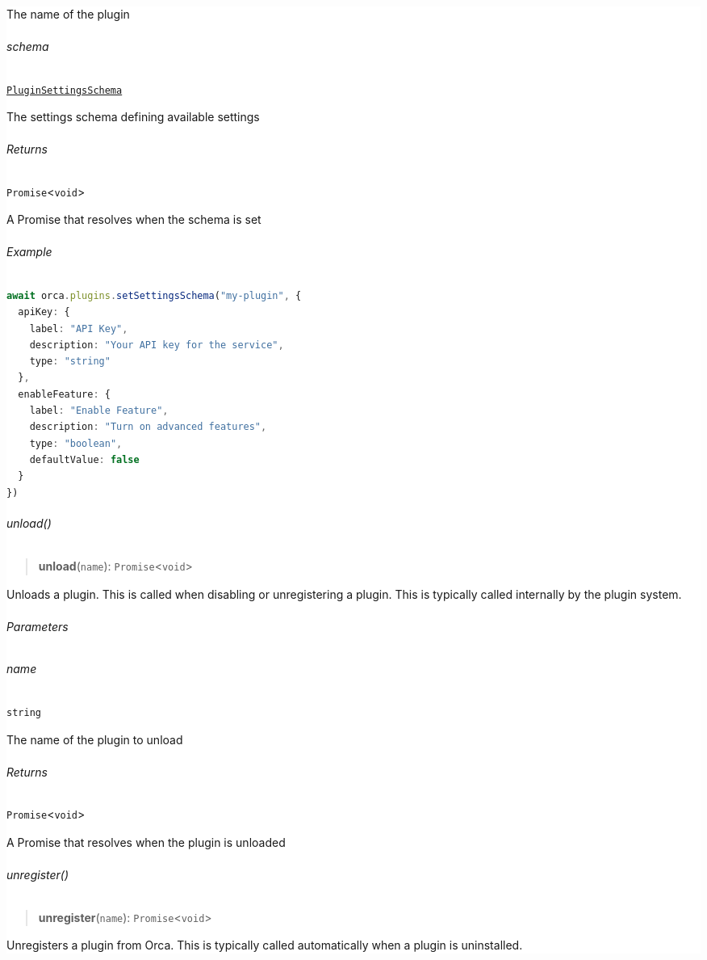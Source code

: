 The name of the plugin

###### schema

[`PluginSettingsSchema`](#pluginsettingsschema)

The settings schema defining available settings

###### Returns

`Promise`\<`void`\>

A Promise that resolves when the schema is set

###### Example

```ts
await orca.plugins.setSettingsSchema("my-plugin", {
  apiKey: {
    label: "API Key",
    description: "Your API key for the service",
    type: "string"
  },
  enableFeature: {
    label: "Enable Feature",
    description: "Turn on advanced features",
    type: "boolean",
    defaultValue: false
  }
})
```

###### unload()

> **unload**(`name`): `Promise`\<`void`\>

Unloads a plugin. This is called when disabling or unregistering a plugin.
This is typically called internally by the plugin system.

###### Parameters

###### name

`string`

The name of the plugin to unload

###### Returns

`Promise`\<`void`\>

A Promise that resolves when the plugin is unloaded

###### unregister()

> **unregister**(`name`): `Promise`\<`void`\>

Unregisters a plugin from Orca.
This is typically called automatically when a plugin is uninstalled.
